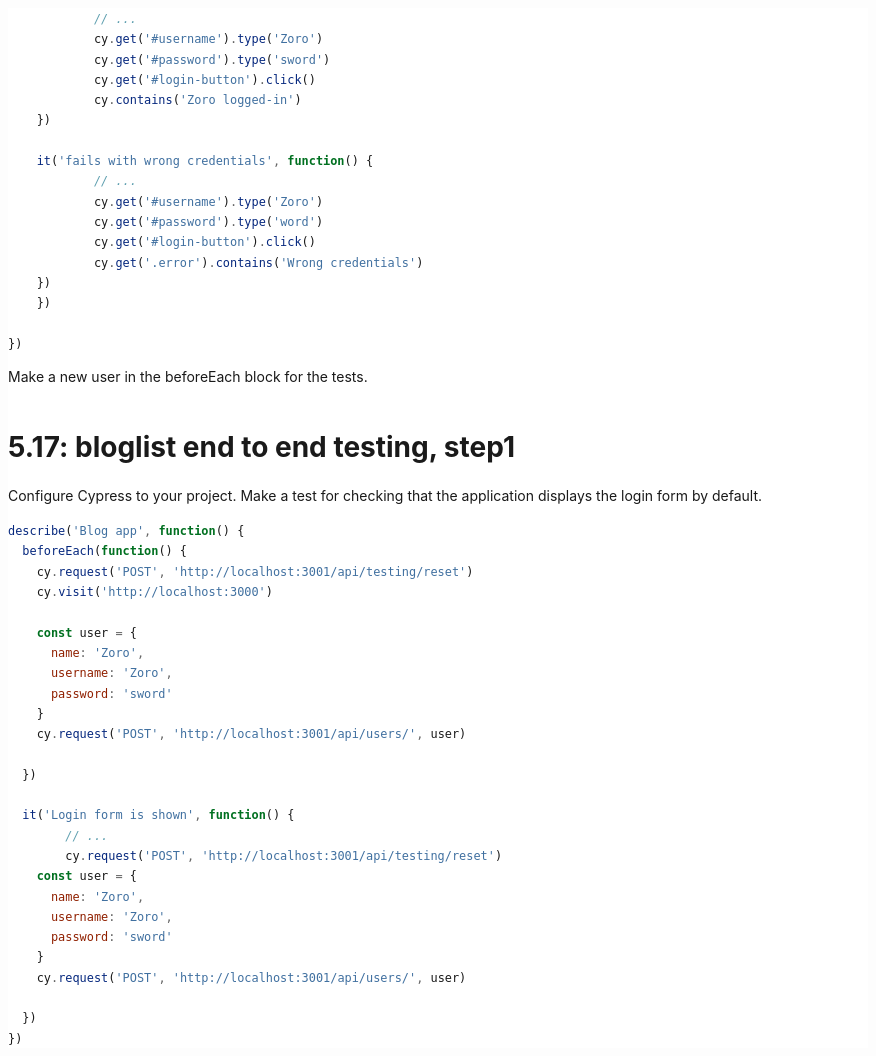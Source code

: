 ```js
			// ...
			cy.get('#username').type('Zoro')
			cy.get('#password').type('sword')
			cy.get('#login-button').click()
			cy.contains('Zoro logged-in')
    })

    it('fails with wrong credentials', function() {
			// ...
			cy.get('#username').type('Zoro')
			cy.get('#password').type('word')
			cy.get('#login-button').click()
			cy.get('.error').contains('Wrong credentials')
    })
	})
	
})
```

Make a new user in the beforeEach block for the tests.
# 5.17: bloglist end to end testing, step1
Configure Cypress to your project. Make a test for checking that the application displays the login form by default.

```js
describe('Blog app', function() {
  beforeEach(function() {
    cy.request('POST', 'http://localhost:3001/api/testing/reset')
    cy.visit('http://localhost:3000')
    
    const user = {
      name: 'Zoro',
      username: 'Zoro',
      password: 'sword'
    }
    cy.request('POST', 'http://localhost:3001/api/users/', user)

  })

  it('Login form is shown', function() {
		// ...
		cy.request('POST', 'http://localhost:3001/api/testing/reset')
    const user = {
      name: 'Zoro',
      username: 'Zoro',
      password: 'sword'
    }
    cy.request('POST', 'http://localhost:3001/api/users/', user)
		
  })
})
```
